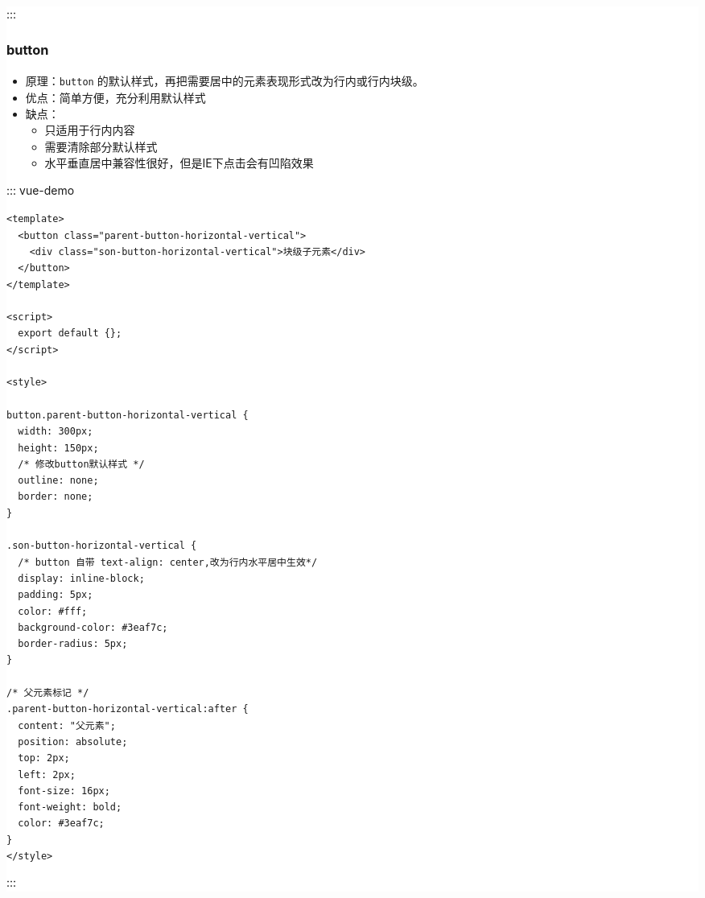 :::

### button

- 原理：`button` 的默认样式，再把需要居中的元素表现形式改为行内或行内块级。
- 优点：简单方便，充分利用默认样式
- 缺点：
  - 只适用于行内内容
  - 需要清除部分默认样式
  - 水平垂直居中兼容性很好，但是IE下点击会有凹陷效果

::: vue-demo

```vue
<template>
  <button class="parent-button-horizontal-vertical">
    <div class="son-button-horizontal-vertical">块级子元素</div>
  </button>
</template>

<script>
  export default {};
</script>

<style>

button.parent-button-horizontal-vertical {
  width: 300px;
  height: 150px;
  /* 修改button默认样式 */
  outline: none;
  border: none;
}

.son-button-horizontal-vertical {
  /* button 自带 text-align: center,改为行内水平居中生效*/
  display: inline-block;
  padding: 5px;
  color: #fff;
  background-color: #3eaf7c;
  border-radius: 5px;
}

/* 父元素标记 */
.parent-button-horizontal-vertical:after {
  content: "父元素";
  position: absolute;
  top: 2px;
  left: 2px;
  font-size: 16px;
  font-weight: bold;
  color: #3eaf7c;
}
</style>
```

:::
